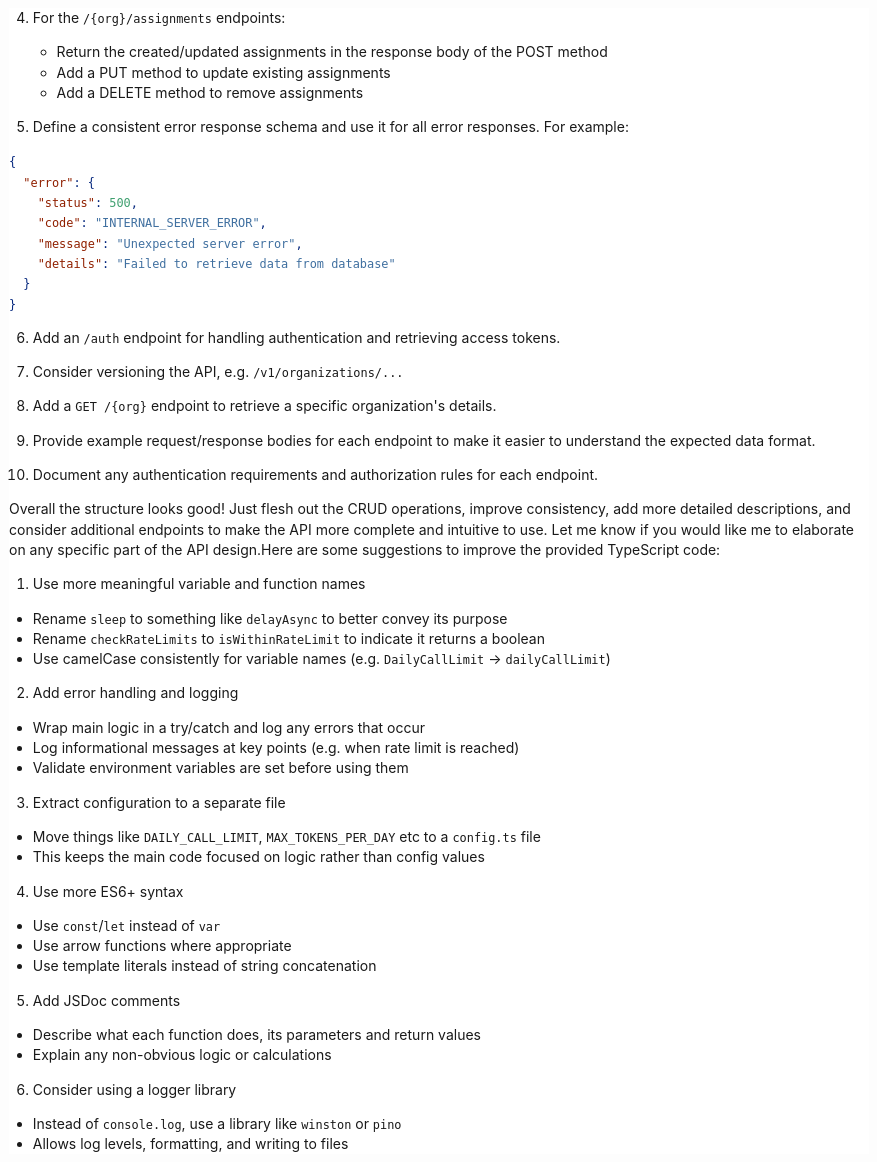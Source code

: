 4. For the `/{org}/assignments` endpoints:
   - Return the created/updated assignments in the response body of the POST method 
   - Add a PUT method to update existing assignments
   - Add a DELETE method to remove assignments

5. Define a consistent error response schema and use it for all error responses. For example:

```json
{
  "error": {
    "status": 500,
    "code": "INTERNAL_SERVER_ERROR",
    "message": "Unexpected server error",
    "details": "Failed to retrieve data from database"
  }
}
```

6. Add an `/auth` endpoint for handling authentication and retrieving access tokens.

7. Consider versioning the API, e.g. `/v1/organizations/...`

8. Add a `GET /{org}` endpoint to retrieve a specific organization's details.

9. Provide example request/response bodies for each endpoint to make it easier to understand the expected data format.

10. Document any authentication requirements and authorization rules for each endpoint.

Overall the structure looks good! Just flesh out the CRUD operations, improve consistency, add more detailed descriptions, and consider additional endpoints to make the API more complete and intuitive to use. Let me know if you would like me to elaborate on any specific part of the API design.Here are some suggestions to improve the provided TypeScript code:

1. Use more meaningful variable and function names
- Rename `sleep` to something like `delayAsync` to better convey its purpose
- Rename `checkRateLimits` to `isWithinRateLimit` to indicate it returns a boolean
- Use camelCase consistently for variable names (e.g. `DailyCallLimit` -> `dailyCallLimit`)

2. Add error handling and logging
- Wrap main logic in a try/catch and log any errors that occur 
- Log informational messages at key points (e.g. when rate limit is reached)
- Validate environment variables are set before using them

3. Extract configuration to a separate file
- Move things like `DAILY_CALL_LIMIT`, `MAX_TOKENS_PER_DAY` etc to a `config.ts` file
- This keeps the main code focused on logic rather than config values

4. Use more ES6+ syntax
- Use `const`/`let` instead of `var` 
- Use arrow functions where appropriate
- Use template literals instead of string concatenation

5. Add JSDoc comments 
- Describe what each function does, its parameters and return values
- Explain any non-obvious logic or calculations

6. Consider using a logger library
- Instead of `console.log`, use a library like `winston` or `pino`
- Allows log levels, formatting, and writing to files

